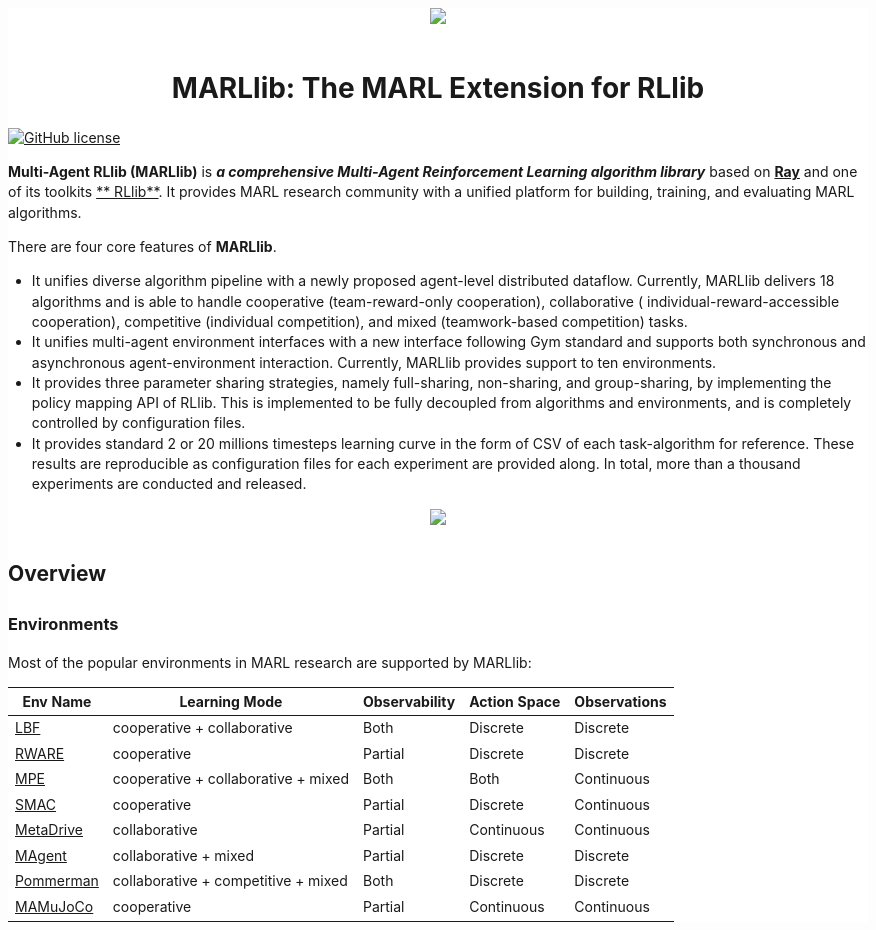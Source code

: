 <div align="center">
<img src=image/logo1.png width=70% />
</div>

<h1 align="center"> MARLlib: The MARL Extension for RLlib </h1>

[![GitHub license](https://img.shields.io/badge/license-MIT-blue.svg)]()

**Multi-Agent RLlib (MARLlib)** is ***a comprehensive Multi-Agent Reinforcement Learning algorithm library*** based
on [**Ray**](https://github.com/ray-project/ray) and one of its toolkits [**
RLlib**](https://github.com/ray-project/ray/tree/master/rllib). It provides MARL research community with a unified
platform for building, training, and evaluating MARL algorithms.

There are four core features of **MARLlib**.

- It unifies diverse algorithm pipeline with a newly proposed agent-level distributed dataflow. Currently, MARLlib
  delivers 18 algorithms and is able to handle cooperative (team-reward-only cooperation), collaborative (
  individual-reward-accessible cooperation), competitive (individual competition), and mixed (teamwork-based
  competition) tasks.
- It unifies multi-agent environment interfaces with a new interface following Gym standard and supports both
  synchronous and asynchronous agent-environment interaction. Currently, MARLlib provides support to ten environments.
- It provides three parameter sharing strategies, namely full-sharing, non-sharing, and group-sharing, by implementing
  the policy mapping API of RLlib. This is implemented to be fully decoupled from algorithms and environments, and is
  completely controlled by configuration files.
- It provides standard 2 or 20 millions timesteps learning curve in the form of CSV of each task-algorithm for
  reference. These results are reproducible as configuration files for each experiment are provided along. In total,
  more than a thousand experiments are conducted and released.

<div align="center">
<img src=image/overview.png width=100% />
</div>

## Overview

### Environments

Most of the popular environments in MARL research are supported by MARLlib:

| Env Name | Learning Mode | Observability | Action Space | Observations |
| ----------- | ----------- | ----------- | ----------- | ----------- |
| [LBF](https://github.com/semitable/lb-foraging)  | cooperative + collaborative | Both | Discrete | Discrete  |
| [RWARE](https://github.com/semitable/robotic-warehouse)  | cooperative | Partial | Discrete | Discrete  |
| [MPE](https://github.com/openai/multiagent-particle-envs)  | cooperative + collaborative + mixed | Both | Both | Continuous  |
| [SMAC](https://github.com/oxwhirl/smac)  | cooperative | Partial | Discrete | Continuous |
| [MetaDrive](https://github.com/decisionforce/metadrive)  | collaborative | Partial | Continuous | Continuous |
|[MAgent](https://www.pettingzoo.ml/magent) | collaborative + mixed | Partial | Discrete | Discrete |
| [Pommerman](https://github.com/MultiAgentLearning/playground)  | collaborative + competitive + mixed | Both | Discrete | Discrete |
| [MAMuJoCo](https://github.com/schroederdewitt/multiagent_mujoco)  | cooperative | Partial | Continuous | Continuous |